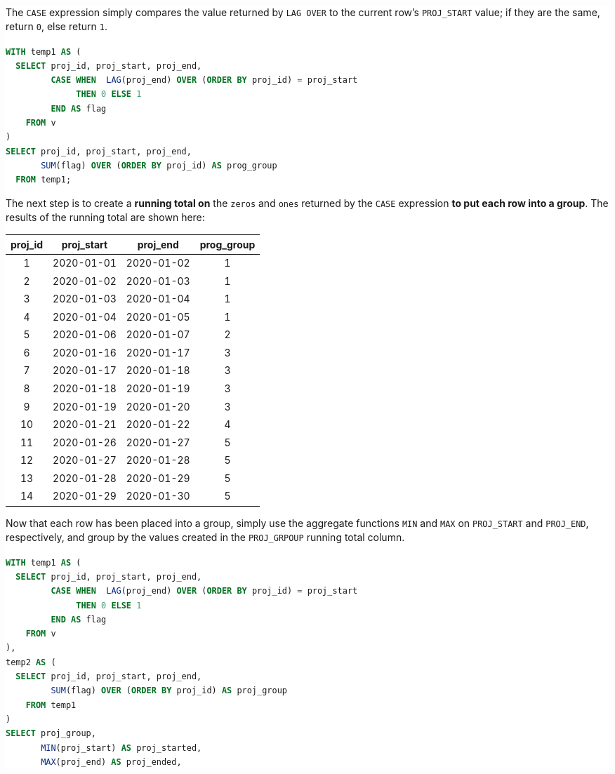The `CASE` expression simply compares the value returned by `LAG OVER` to the current row’s `PROJ_START` value; if they are the same, return `0`, else return `1`.

```SQL
WITH temp1 AS (
  SELECT proj_id, proj_start, proj_end,
         CASE WHEN  LAG(proj_end) OVER (ORDER BY proj_id) = proj_start
              THEN 0 ELSE 1
         END AS flag
    FROM v
)
SELECT proj_id, proj_start, proj_end,
       SUM(flag) OVER (ORDER BY proj_id) AS prog_group
  FROM temp1;
```

The next step is to create a **running total on** the `zeros` and `ones` returned by the `CASE` expression **to put each row into a group**. The results of the running total are shown here:

|proj_id | proj_start |  proj_end  | prog_group|
|:-------:|:---------:|:----------:|:----------:|
|      1 | 2020-01-01 | 2020-01-02 |          1|
|      2 | 2020-01-02 | 2020-01-03 |          1|
|      3 | 2020-01-03 | 2020-01-04 |          1|
|      4 | 2020-01-04 | 2020-01-05 |          1|
|      5 | 2020-01-06 | 2020-01-07 |          2|
|      6 | 2020-01-16 | 2020-01-17 |          3|
|      7 | 2020-01-17 | 2020-01-18 |          3|
|      8 | 2020-01-18 | 2020-01-19 |          3|
|      9 | 2020-01-19 | 2020-01-20 |          3|
|     10 | 2020-01-21 | 2020-01-22 |          4|
|     11 | 2020-01-26 | 2020-01-27 |          5|
|     12 | 2020-01-27 | 2020-01-28 |          5|
|     13 | 2020-01-28 | 2020-01-29 |          5|
|     14 | 2020-01-29 | 2020-01-30 |          5|


Now that each row has been placed into a group, simply use the aggregate functions `MIN` and `MAX` on `PROJ_START` and `PROJ_END`, respectively, and group by the values created in the `PROJ_GRPOUP` running total column.

```SQL
WITH temp1 AS (
  SELECT proj_id, proj_start, proj_end,
         CASE WHEN  LAG(proj_end) OVER (ORDER BY proj_id) = proj_start
              THEN 0 ELSE 1
         END AS flag
    FROM v
),
temp2 AS (
  SELECT proj_id, proj_start, proj_end,
         SUM(flag) OVER (ORDER BY proj_id) AS proj_group
    FROM temp1
)
SELECT proj_group,
       MIN(proj_start) AS proj_started,
       MAX(proj_end) AS proj_ended,
```
